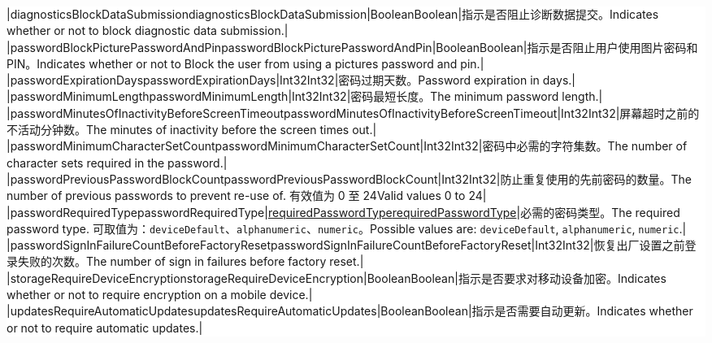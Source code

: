 |<span data-ttu-id="f436a-221">diagnosticsBlockDataSubmission</span><span class="sxs-lookup"><span data-stu-id="f436a-221">diagnosticsBlockDataSubmission</span></span>|<span data-ttu-id="f436a-222">Boolean</span><span class="sxs-lookup"><span data-stu-id="f436a-222">Boolean</span></span>|<span data-ttu-id="f436a-223">指示是否阻止诊断数据提交。</span><span class="sxs-lookup"><span data-stu-id="f436a-223">Indicates whether or not to block diagnostic data submission.</span></span>|
|<span data-ttu-id="f436a-224">passwordBlockPicturePasswordAndPin</span><span class="sxs-lookup"><span data-stu-id="f436a-224">passwordBlockPicturePasswordAndPin</span></span>|<span data-ttu-id="f436a-225">Boolean</span><span class="sxs-lookup"><span data-stu-id="f436a-225">Boolean</span></span>|<span data-ttu-id="f436a-226">指示是否阻止用户使用图片密码和 PIN。</span><span class="sxs-lookup"><span data-stu-id="f436a-226">Indicates whether or not to Block the user from using a pictures password and pin.</span></span>|
|<span data-ttu-id="f436a-227">passwordExpirationDays</span><span class="sxs-lookup"><span data-stu-id="f436a-227">passwordExpirationDays</span></span>|<span data-ttu-id="f436a-228">Int32</span><span class="sxs-lookup"><span data-stu-id="f436a-228">Int32</span></span>|<span data-ttu-id="f436a-229">密码过期天数。</span><span class="sxs-lookup"><span data-stu-id="f436a-229">Password expiration in days.</span></span>|
|<span data-ttu-id="f436a-230">passwordMinimumLength</span><span class="sxs-lookup"><span data-stu-id="f436a-230">passwordMinimumLength</span></span>|<span data-ttu-id="f436a-231">Int32</span><span class="sxs-lookup"><span data-stu-id="f436a-231">Int32</span></span>|<span data-ttu-id="f436a-232">密码最短长度。</span><span class="sxs-lookup"><span data-stu-id="f436a-232">The minimum password length.</span></span>|
|<span data-ttu-id="f436a-233">passwordMinutesOfInactivityBeforeScreenTimeout</span><span class="sxs-lookup"><span data-stu-id="f436a-233">passwordMinutesOfInactivityBeforeScreenTimeout</span></span>|<span data-ttu-id="f436a-234">Int32</span><span class="sxs-lookup"><span data-stu-id="f436a-234">Int32</span></span>|<span data-ttu-id="f436a-235">屏幕超时之前的不活动分钟数。</span><span class="sxs-lookup"><span data-stu-id="f436a-235">The minutes of inactivity before the screen times out.</span></span>|
|<span data-ttu-id="f436a-236">passwordMinimumCharacterSetCount</span><span class="sxs-lookup"><span data-stu-id="f436a-236">passwordMinimumCharacterSetCount</span></span>|<span data-ttu-id="f436a-237">Int32</span><span class="sxs-lookup"><span data-stu-id="f436a-237">Int32</span></span>|<span data-ttu-id="f436a-238">密码中必需的字符集数。</span><span class="sxs-lookup"><span data-stu-id="f436a-238">The number of character sets required in the password.</span></span>|
|<span data-ttu-id="f436a-239">passwordPreviousPasswordBlockCount</span><span class="sxs-lookup"><span data-stu-id="f436a-239">passwordPreviousPasswordBlockCount</span></span>|<span data-ttu-id="f436a-240">Int32</span><span class="sxs-lookup"><span data-stu-id="f436a-240">Int32</span></span>|<span data-ttu-id="f436a-241">防止重复使用的先前密码的数量。</span><span class="sxs-lookup"><span data-stu-id="f436a-241">The number of previous passwords to prevent re-use of.</span></span> <span data-ttu-id="f436a-242">有效值为 0 至 24</span><span class="sxs-lookup"><span data-stu-id="f436a-242">Valid values 0 to 24</span></span>|
|<span data-ttu-id="f436a-243">passwordRequiredType</span><span class="sxs-lookup"><span data-stu-id="f436a-243">passwordRequiredType</span></span>|[<span data-ttu-id="f436a-244">requiredPasswordType</span><span class="sxs-lookup"><span data-stu-id="f436a-244">requiredPasswordType</span></span>](../resources/intune-deviceconfig-requiredpasswordtype.md)|<span data-ttu-id="f436a-245">必需的密码类型。</span><span class="sxs-lookup"><span data-stu-id="f436a-245">The required password type.</span></span> <span data-ttu-id="f436a-246">可取值为：`deviceDefault`、`alphanumeric`、`numeric`。</span><span class="sxs-lookup"><span data-stu-id="f436a-246">Possible values are: `deviceDefault`, `alphanumeric`, `numeric`.</span></span>|
|<span data-ttu-id="f436a-247">passwordSignInFailureCountBeforeFactoryReset</span><span class="sxs-lookup"><span data-stu-id="f436a-247">passwordSignInFailureCountBeforeFactoryReset</span></span>|<span data-ttu-id="f436a-248">Int32</span><span class="sxs-lookup"><span data-stu-id="f436a-248">Int32</span></span>|<span data-ttu-id="f436a-249">恢复出厂设置之前登录失败的次数。</span><span class="sxs-lookup"><span data-stu-id="f436a-249">The number of sign in failures before factory reset.</span></span>|
|<span data-ttu-id="f436a-250">storageRequireDeviceEncryption</span><span class="sxs-lookup"><span data-stu-id="f436a-250">storageRequireDeviceEncryption</span></span>|<span data-ttu-id="f436a-251">Boolean</span><span class="sxs-lookup"><span data-stu-id="f436a-251">Boolean</span></span>|<span data-ttu-id="f436a-252">指示是否要求对移动设备加密。</span><span class="sxs-lookup"><span data-stu-id="f436a-252">Indicates whether or not to require encryption on a mobile device.</span></span>|
|<span data-ttu-id="f436a-253">updatesRequireAutomaticUpdates</span><span class="sxs-lookup"><span data-stu-id="f436a-253">updatesRequireAutomaticUpdates</span></span>|<span data-ttu-id="f436a-254">Boolean</span><span class="sxs-lookup"><span data-stu-id="f436a-254">Boolean</span></span>|<span data-ttu-id="f436a-255">指示是否需要自动更新。</span><span class="sxs-lookup"><span data-stu-id="f436a-255">Indicates whether or not to require automatic updates.</span></span>|